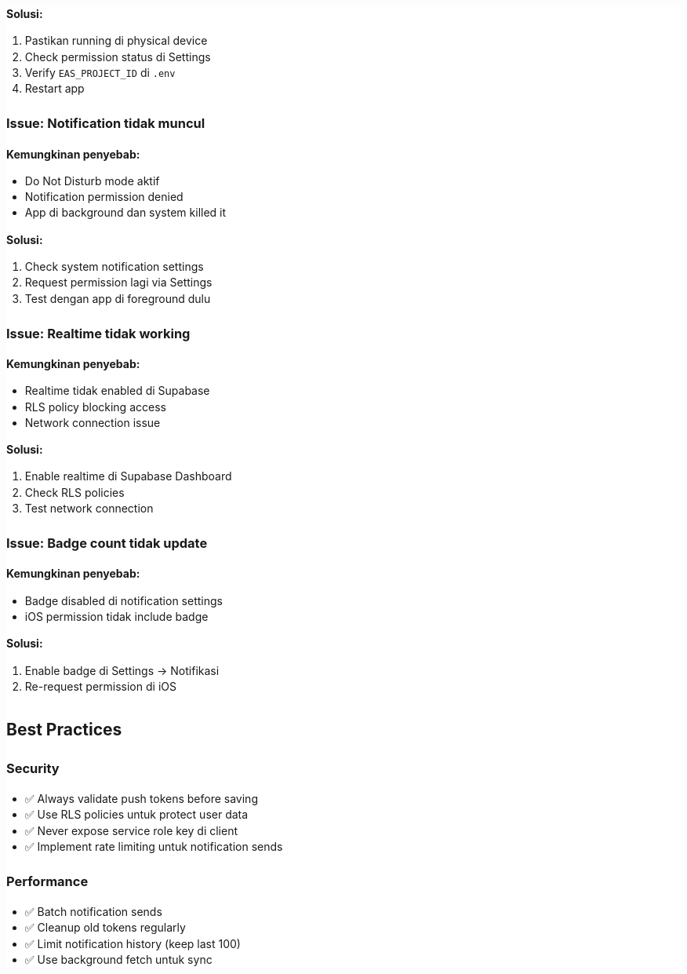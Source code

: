 **Solusi:**
1. Pastikan running di physical device
2. Check permission status di Settings
3. Verify `EAS_PROJECT_ID` di `.env`
4. Restart app

### Issue: Notification tidak muncul

**Kemungkinan penyebab:**
- Do Not Disturb mode aktif
- Notification permission denied
- App di background dan system killed it

**Solusi:**
1. Check system notification settings
2. Request permission lagi via Settings
3. Test dengan app di foreground dulu

### Issue: Realtime tidak working

**Kemungkinan penyebab:**
- Realtime tidak enabled di Supabase
- RLS policy blocking access
- Network connection issue

**Solusi:**
1. Enable realtime di Supabase Dashboard
2. Check RLS policies
3. Test network connection

### Issue: Badge count tidak update

**Kemungkinan penyebab:**
- Badge disabled di notification settings
- iOS permission tidak include badge

**Solusi:**
1. Enable badge di Settings → Notifikasi
2. Re-request permission di iOS

## Best Practices

### Security

- ✅ Always validate push tokens before saving
- ✅ Use RLS policies untuk protect user data
- ✅ Never expose service role key di client
- ✅ Implement rate limiting untuk notification sends

### Performance

- ✅ Batch notification sends
- ✅ Cleanup old tokens regularly
- ✅ Limit notification history (keep last 100)
- ✅ Use background fetch untuk sync
